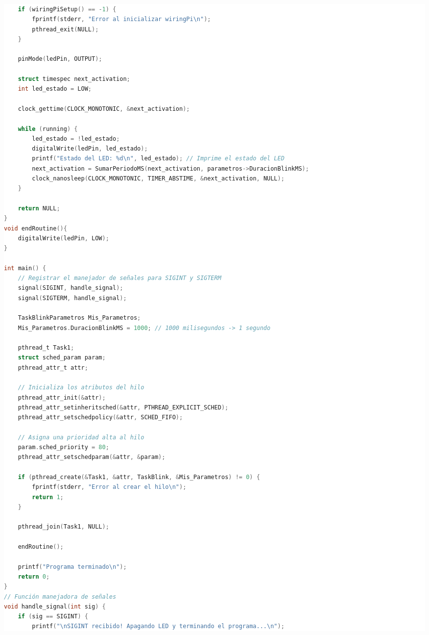 ```c
    if (wiringPiSetup() == -1) {
        fprintf(stderr, "Error al inicializar wiringPi\n");
        pthread_exit(NULL);
    }

    pinMode(ledPin, OUTPUT);

    struct timespec next_activation;
    int led_estado = LOW;

    clock_gettime(CLOCK_MONOTONIC, &next_activation);

    while (running) {
        led_estado = !led_estado;
        digitalWrite(ledPin, led_estado);
        printf("Estado del LED: %d\n", led_estado); // Imprime el estado del LED
        next_activation = SumarPeriodoMS(next_activation, parametros->DuracionBlinkMS);
        clock_nanosleep(CLOCK_MONOTONIC, TIMER_ABSTIME, &next_activation, NULL);
    }

    return NULL;
}
void endRoutine(){
    digitalWrite(ledPin, LOW);
}

int main() {
    // Registrar el manejador de señales para SIGINT y SIGTERM
    signal(SIGINT, handle_signal);
    signal(SIGTERM, handle_signal);

    TaskBlinkParametros Mis_Parametros;
    Mis_Parametros.DuracionBlinkMS = 1000; // 1000 milisegundos -> 1 segundo

    pthread_t Task1;
    struct sched_param param;
    pthread_attr_t attr;

    // Inicializa los atributos del hilo
    pthread_attr_init(&attr);
    pthread_attr_setinheritsched(&attr, PTHREAD_EXPLICIT_SCHED);
    pthread_attr_setschedpolicy(&attr, SCHED_FIFO);

    // Asigna una prioridad alta al hilo
    param.sched_priority = 80;
    pthread_attr_setschedparam(&attr, &param);

    if (pthread_create(&Task1, &attr, TaskBlink, &Mis_Parametros) != 0) {
        fprintf(stderr, "Error al crear el hilo\n");
        return 1;
    }

    pthread_join(Task1, NULL);

    endRoutine();

    printf("Programa terminado\n");
    return 0;
}
// Función manejadora de señales
void handle_signal(int sig) {
    if (sig == SIGINT) {
        printf("\nSIGINT recibido! Apagando LED y terminando el programa...\n");
```